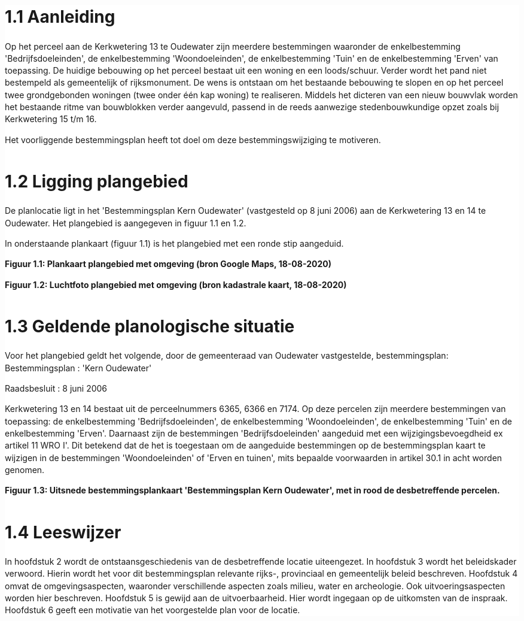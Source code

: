 # <span id="page-3-1"></span>**1.1 Aanleiding**

Op het perceel aan de Kerkwetering 13 te Oudewater zijn meerdere bestemmingen waaronder de enkelbestemming 'Bedrijfsdoeleinden', de enkelbestemming 'Woondoeleinden', de enkelbestemming 'Tuin' en de enkelbestemming 'Erven' van toepassing. De huidige bebouwing op het perceel bestaat uit een woning en een loods/schuur. Verder wordt het pand niet bestempeld als gemeentelijk of rijksmonument. De wens is ontstaan om het bestaande bebouwing te slopen en op het perceel twee grondgebonden woningen (twee onder één kap woning) te realiseren. Middels het dicteren van een nieuw bouwvlak worden het bestaande ritme van bouwblokken verder aangevuld, passend in de reeds aanwezige stedenbouwkundige opzet zoals bij Kerkwetering 15 t/m 16.

Het voorliggende bestemmingsplan heeft tot doel om deze bestemmingswijziging te motiveren.

# <span id="page-3-2"></span>**1.2 Ligging plangebied**

De planlocatie ligt in het 'Bestemmingsplan Kern Oudewater' (vastgesteld op 8 juni 2006) aan de Kerkwetering 13 en 14 te Oudewater. Het plangebied is aangegeven in figuur 1.1 en 1.2.

In onderstaande plankaart (figuur 1.1) is het plangebied met een ronde stip aangeduid.

**Figuur 1.1: Plankaart plangebied met omgeving (bron Google Maps, 18-08-2020)**

**Figuur 1.2: Luchtfoto plangebied met omgeving (bron kadastrale kaart, 18-08-2020)**

# <span id="page-5-0"></span>**1.3 Geldende planologische situatie**

Voor het plangebied geldt het volgende, door de gemeenteraad van Oudewater vastgestelde, bestemmingsplan: Bestemmingsplan : 'Kern Oudewater'

Raadsbesluit : 8 juni 2006

Kerkwetering 13 en 14 bestaat uit de perceelnummers 6365, 6366 en 7174. Op deze percelen zijn meerdere bestemmingen van toepassing: de enkelbestemming 'Bedrijfsdoeleinden', de enkelbestemming 'Woondoeleinden', de enkelbestemming 'Tuin' en de enkelbestemming 'Erven'. Daarnaast zijn de bestemmingen 'Bedrijfsdoeleinden' aangeduid met een wijzigingsbevoegdheid ex artikel 11 WRO I'. Dit betekend dat de het is toegestaan om de aangeduide bestemmingen op de bestemmingsplan kaart te wijzigen in de bestemmingen 'Woondoeleinden' of 'Erven en tuinen', mits bepaalde voorwaarden in artikel 30.1 in acht worden genomen.

**Figuur 1.3: Uitsnede bestemmingsplankaart 'Bestemmingsplan Kern Oudewater', met in rood de desbetreffende percelen.**

# <span id="page-6-0"></span>**1.4 Leeswijzer**

In hoofdstuk 2 wordt de ontstaansgeschiedenis van de desbetreffende locatie uiteengezet. In hoofdstuk 3 wordt het beleidskader verwoord. Hierin wordt het voor dit bestemmingsplan relevante rijks-, provinciaal en gemeentelijk beleid beschreven. Hoofdstuk 4 omvat de omgevingsaspecten, waaronder verschillende aspecten zoals milieu, water en archeologie. Ook uitvoeringsaspecten worden hier beschreven. Hoofdstuk 5 is gewijd aan de uitvoerbaarheid. Hier wordt ingegaan op de uitkomsten van de inspraak. Hoofdstuk 6 geeft een motivatie van het voorgestelde plan voor de locatie.
